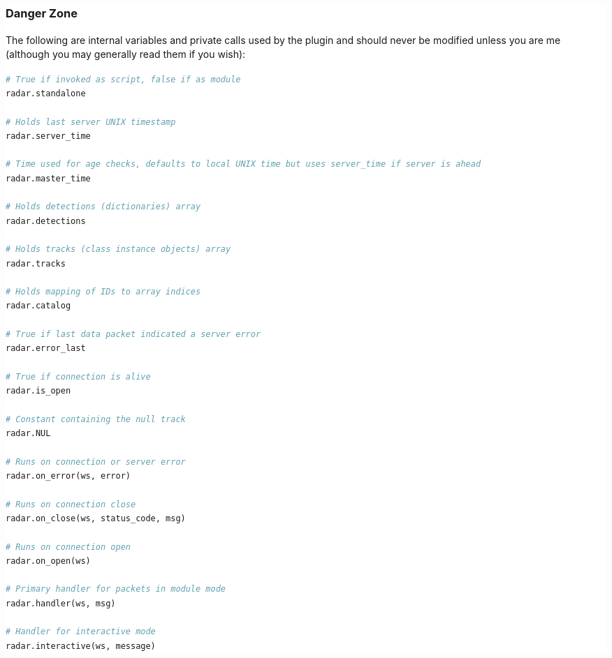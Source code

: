 ### Danger Zone

The following are internal variables and private calls used by the plugin and should never be modified unless you are me (although you may generally read them if you wish):
```python
# True if invoked as script, false if as module
radar.standalone

# Holds last server UNIX timestamp
radar.server_time

# Time used for age checks, defaults to local UNIX time but uses server_time if server is ahead
radar.master_time 

# Holds detections (dictionaries) array
radar.detections

# Holds tracks (class instance objects) array
radar.tracks

# Holds mapping of IDs to array indices
radar.catalog

# True if last data packet indicated a server error
radar.error_last

# True if connection is alive
radar.is_open

# Constant containing the null track
radar.NUL

# Runs on connection or server error
radar.on_error(ws, error)

# Runs on connection close
radar.on_close(ws, status_code, msg)

# Runs on connection open
radar.on_open(ws)

# Primary handler for packets in module mode
radar.handler(ws, msg)

# Handler for interactive mode
radar.interactive(ws, message)
```